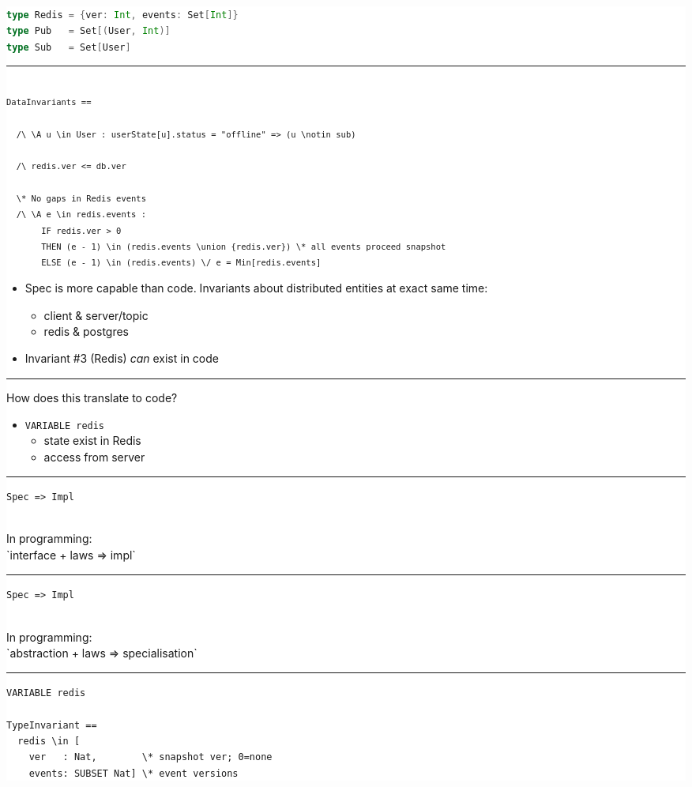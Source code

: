 ```scala
type Redis = {ver: Int, events: Set[Int]}
type Pub   = Set[(User, Int)]
type Sub   = Set[User]
```

---

<pre><code class="lang-tla hljs" data-trim data-noescape style="font-size:75%; margin-bottom:2em">
DataInvariants ==

  /\ \A u \in User : userState[u].status = "offline" => (u \notin sub)

  /\ redis.ver <= db.ver

  \* No gaps in Redis events
  /\ \A e \in redis.events :
       IF redis.ver > 0
       THEN (e - 1) \in (redis.events \union {redis.ver}) \* all events proceed snapshot
       ELSE (e - 1) \in (redis.events) \/ e = Min[redis.events]
</code></pre>

<div class="fragment" />

* Spec is more capable than code.
  Invariants about distributed entities at exact same time:
  * client & server/topic
  * redis & postgres

* Invariant #3 (Redis) *can* exist in code

---

How does this translate to code?

* `VARIABLE redis`
  * state exist in Redis
  * access from server

---

`Spec => Impl`

<div class="fragment" />

<br>
In programming: <br> `interface + laws => impl`

---

`Spec => Impl`

<br>
In programming: <br> `abstraction + laws => specialisation`

---


```tla
VARIABLE redis

TypeInvariant ==
  redis \in [
    ver   : Nat,        \* snapshot ver; 0=none
    events: SUBSET Nat] \* event versions
```
